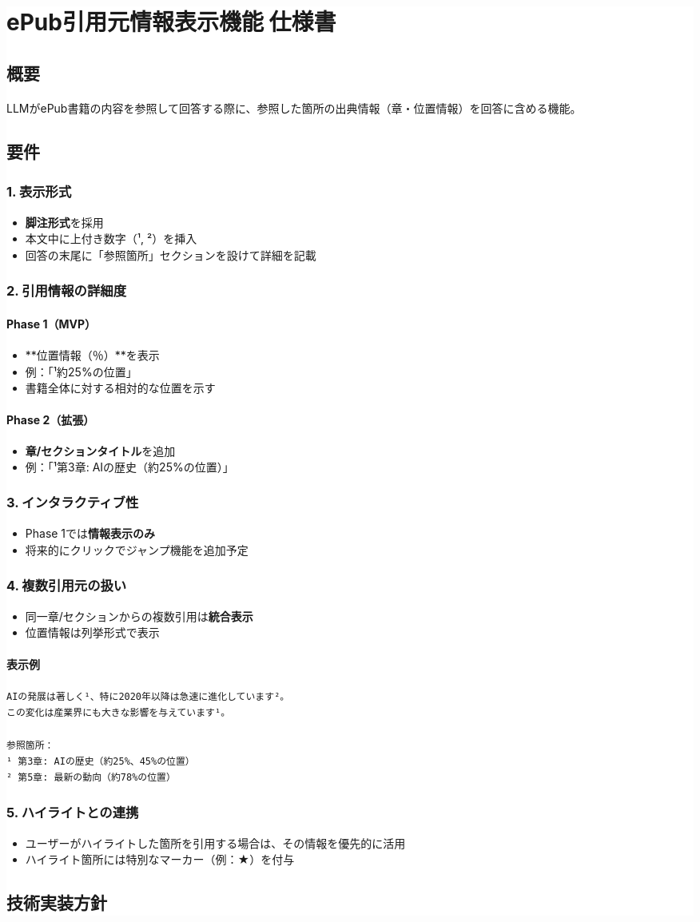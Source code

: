 # ePub引用元情報表示機能 仕様書

## 概要
LLMがePub書籍の内容を参照して回答する際に、参照した箇所の出典情報（章・位置情報）を回答に含める機能。

## 要件

### 1. 表示形式
- **脚注形式**を採用
- 本文中に上付き数字（¹, ²）を挿入
- 回答の末尾に「参照箇所」セクションを設けて詳細を記載

### 2. 引用情報の詳細度

#### Phase 1（MVP）
- **位置情報（％）**を表示
- 例：「¹約25%の位置」
- 書籍全体に対する相対的な位置を示す

#### Phase 2（拡張）
- **章/セクションタイトル**を追加
- 例：「¹第3章: AIの歴史（約25%の位置）」

### 3. インタラクティブ性
- Phase 1では**情報表示のみ**
- 将来的にクリックでジャンプ機能を追加予定

### 4. 複数引用元の扱い
- 同一章/セクションからの複数引用は**統合表示**
- 位置情報は列挙形式で表示

#### 表示例
```
AIの発展は著しく¹、特に2020年以降は急速に進化しています²。
この変化は産業界にも大きな影響を与えています¹。

参照箇所：
¹ 第3章: AIの歴史（約25%、45%の位置）
² 第5章: 最新の動向（約78%の位置）
```

### 5. ハイライトとの連携
- ユーザーがハイライトした箇所を引用する場合は、その情報を優先的に活用
- ハイライト箇所には特別なマーカー（例：★）を付与

## 技術実装方針
